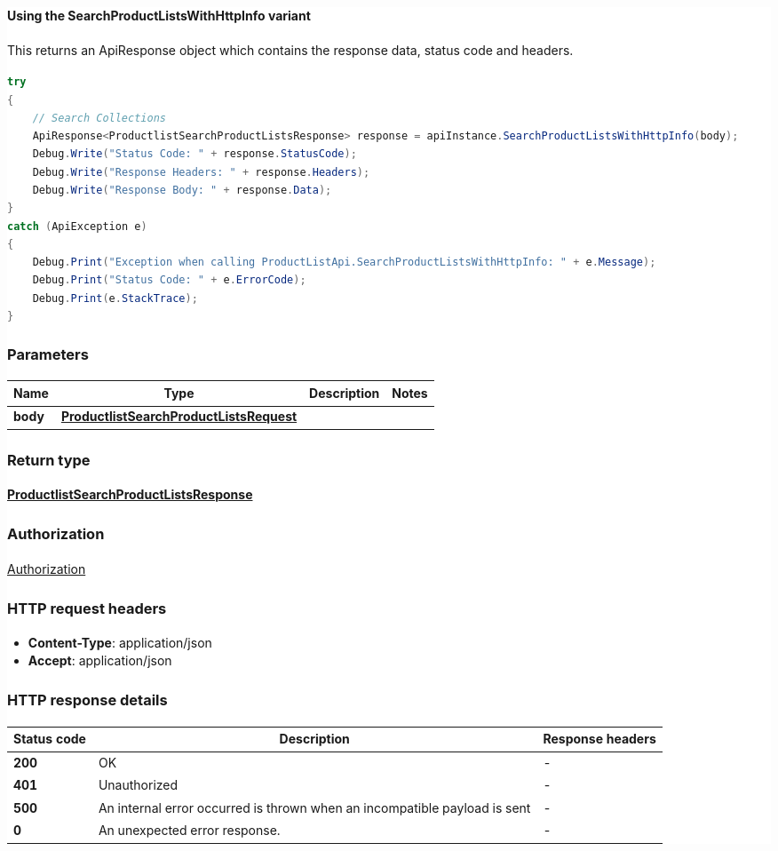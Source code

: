 #### Using the SearchProductListsWithHttpInfo variant
This returns an ApiResponse object which contains the response data, status code and headers.

```csharp
try
{
    // Search Collections
    ApiResponse<ProductlistSearchProductListsResponse> response = apiInstance.SearchProductListsWithHttpInfo(body);
    Debug.Write("Status Code: " + response.StatusCode);
    Debug.Write("Response Headers: " + response.Headers);
    Debug.Write("Response Body: " + response.Data);
}
catch (ApiException e)
{
    Debug.Print("Exception when calling ProductListApi.SearchProductListsWithHttpInfo: " + e.Message);
    Debug.Print("Status Code: " + e.ErrorCode);
    Debug.Print(e.StackTrace);
}
```

### Parameters

| Name | Type | Description | Notes |
|------|------|-------------|-------|
| **body** | [**ProductlistSearchProductListsRequest**](ProductlistSearchProductListsRequest.md) |  |  |

### Return type

[**ProductlistSearchProductListsResponse**](ProductlistSearchProductListsResponse.md)

### Authorization

[Authorization](../README.md#Authorization)

### HTTP request headers

 - **Content-Type**: application/json
 - **Accept**: application/json


### HTTP response details
| Status code | Description | Response headers |
|-------------|-------------|------------------|
| **200** | OK |  -  |
| **401** | Unauthorized |  -  |
| **500** | An internal error occurred is thrown when an incompatible payload is sent |  -  |
| **0** | An unexpected error response. |  -  |
